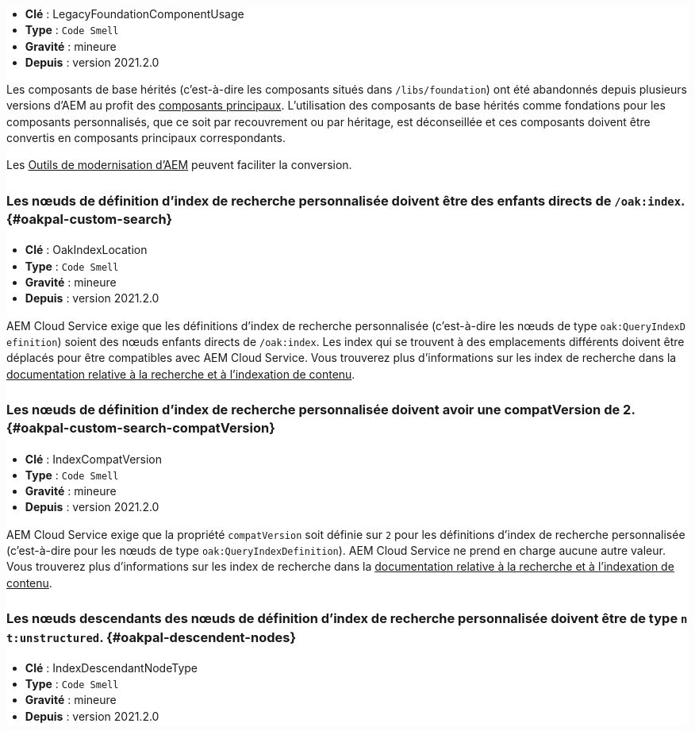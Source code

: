 * **Clé** : LegacyFoundationComponentUsage
* **Type** : `Code Smell`
* **Gravité** : mineure
* **Depuis** : version 2021.2.0

Les composants de base hérités (c’est-à-dire les composants situés dans `/libs/foundation`) ont été abandonnés depuis plusieurs versions d’AEM au profit des [composants principaux](https://experienceleague.adobe.com/fr/docs/experience-manager-core-components/using/introduction). L’utilisation des composants de base hérités comme fondations pour les composants personnalisés, que ce soit par recouvrement ou par héritage, est déconseillée et ces composants doivent être convertis en composants principaux correspondants.

Les [Outils de modernisation d’AEM](https://opensource.adobe.com/aem-modernize-tools/) peuvent faciliter la conversion.

### Les nœuds de définition d’index de recherche personnalisée doivent être des enfants directs de `/oak:index`. {#oakpal-custom-search}

* **Clé** : OakIndexLocation
* **Type** : `Code Smell`
* **Gravité** : mineure
* **Depuis** : version 2021.2.0

AEM Cloud Service exige que les définitions d’index de recherche personnalisée (c’est-à-dire les nœuds de type `oak:QueryIndexDefinition`) soient des nœuds enfants directs de `/oak:index`. Les index qui se trouvent à des emplacements différents doivent être déplacés pour être compatibles avec AEM Cloud Service. Vous trouverez plus d’informations sur les index de recherche dans la [documentation relative à la recherche et à l’indexation de contenu](https://experienceleague.adobe.com/fr/docs/experience-manager-cloud-service/content/operations/indexing).

### Les nœuds de définition d’index de recherche personnalisée doivent avoir une compatVersion de 2. {#oakpal-custom-search-compatVersion}

* **Clé** : IndexCompatVersion
* **Type** : `Code Smell`
* **Gravité** : mineure
* **Depuis** : version 2021.2.0

AEM Cloud Service exige que la propriété `compatVersion` soit définie sur `2` pour les définitions d’index de recherche personnalisée (c’est-à-dire pour les nœuds de type `oak:QueryIndexDefinition`). AEM Cloud Service ne prend en charge aucune autre valeur. Vous trouverez plus d’informations sur les index de recherche dans la [documentation relative à la recherche et à l’indexation de contenu](https://experienceleague.adobe.com/fr/docs/experience-manager-cloud-service/content/operations/indexing).

### Les nœuds descendants des nœuds de définition d’index de recherche personnalisée doivent être de type `nt:unstructured`. {#oakpal-descendent-nodes}

* **Clé** : IndexDescendantNodeType
* **Type** : `Code Smell`
* **Gravité** : mineure
* **Depuis** : version 2021.2.0
